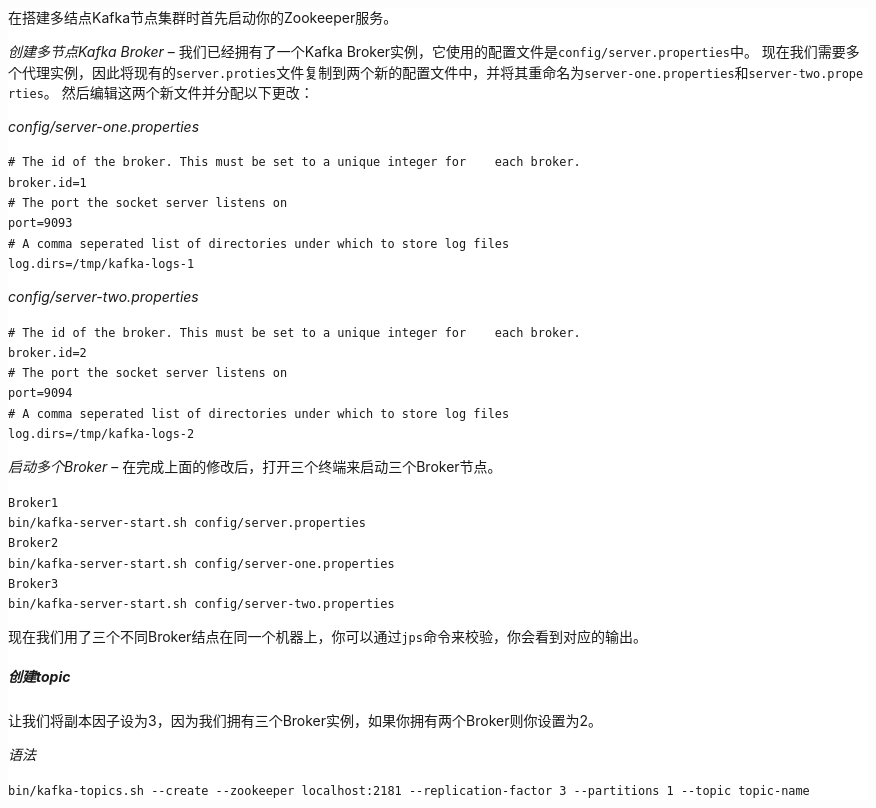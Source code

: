 在搭建多结点Kafka节点集群时首先启动你的Zookeeper服务。

*创建多节点Kafka Broker* – 我们已经拥有了一个Kafka Broker实例，它使用的配置文件是`config/server.properties`中。 现在我们需要多个代理实例，因此将现有的`server.proties`文件复制到两个新的配置文件中，并将其重命名为`server-one.properties`和`server-two.properties`。 然后编辑这两个新文件并分配以下更改：

*config/server-one.properties*

    # The id of the broker. This must be set to a unique integer for    each broker. 
    broker.id=1
    # The port the socket server listens on
    port=9093
    # A comma seperated list of directories under which to store log files 
    log.dirs=/tmp/kafka-logs-1

*config/server-two.properties*

    # The id of the broker. This must be set to a unique integer for    each broker. 
    broker.id=2
    # The port the socket server listens on
    port=9094
    # A comma seperated list of directories under which to store log files 
    log.dirs=/tmp/kafka-logs-2


*启动多个Broker* – 在完成上面的修改后，打开三个终端来启动三个Broker节点。

    Broker1
    bin/kafka-server-start.sh config/server.properties
    Broker2
    bin/kafka-server-start.sh config/server-one.properties
    Broker3
    bin/kafka-server-start.sh config/server-two.properties

现在我们用了三个不同Broker结点在同一个机器上，你可以通过`jps`命令来校验，你会看到对应的输出。

##### 创建topic

让我们将副本因子设为3，因为我们拥有三个Broker实例，如果你拥有两个Broker则你设置为2。

*语法*

```shell
bin/kafka-topics.sh --create --zookeeper localhost:2181 --replication-factor 3 --partitions 1 --topic topic-name
```
    